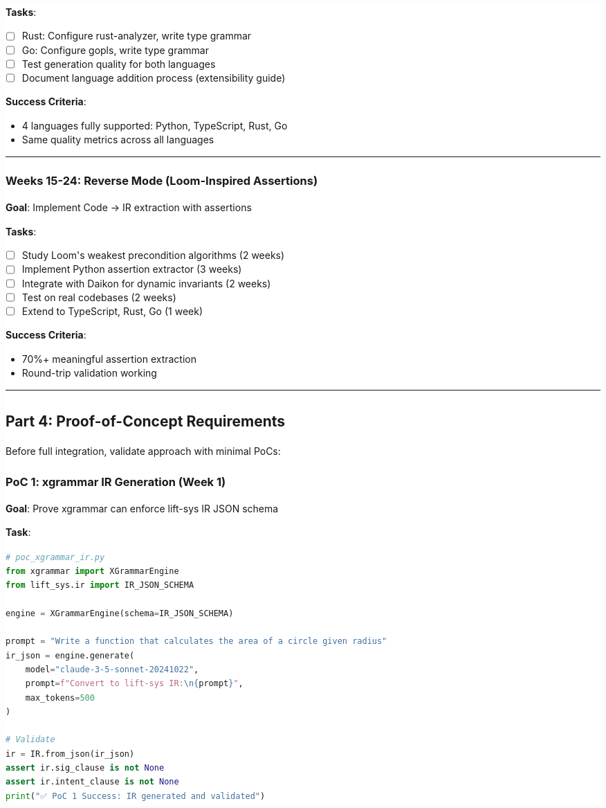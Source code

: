 **Tasks**:
- [ ] Rust: Configure rust-analyzer, write type grammar
- [ ] Go: Configure gopls, write type grammar
- [ ] Test generation quality for both languages
- [ ] Document language addition process (extensibility guide)

**Success Criteria**:
- 4 languages fully supported: Python, TypeScript, Rust, Go
- Same quality metrics across all languages

---

### Weeks 15-24: Reverse Mode (Loom-Inspired Assertions)

**Goal**: Implement Code → IR extraction with assertions

**Tasks**:
- [ ] Study Loom's weakest precondition algorithms (2 weeks)
- [ ] Implement Python assertion extractor (3 weeks)
- [ ] Integrate with Daikon for dynamic invariants (2 weeks)
- [ ] Test on real codebases (2 weeks)
- [ ] Extend to TypeScript, Rust, Go (1 week)

**Success Criteria**:
- 70%+ meaningful assertion extraction
- Round-trip validation working

---

## Part 4: Proof-of-Concept Requirements

Before full integration, validate approach with minimal PoCs:

### PoC 1: xgrammar IR Generation (Week 1)

**Goal**: Prove xgrammar can enforce lift-sys IR JSON schema

**Task**:
```python
# poc_xgrammar_ir.py
from xgrammar import XGrammarEngine
from lift_sys.ir import IR_JSON_SCHEMA

engine = XGrammarEngine(schema=IR_JSON_SCHEMA)

prompt = "Write a function that calculates the area of a circle given radius"
ir_json = engine.generate(
    model="claude-3-5-sonnet-20241022",
    prompt=f"Convert to lift-sys IR:\n{prompt}",
    max_tokens=500
)

# Validate
ir = IR.from_json(ir_json)
assert ir.sig_clause is not None
assert ir.intent_clause is not None
print("✅ PoC 1 Success: IR generated and validated")
```
